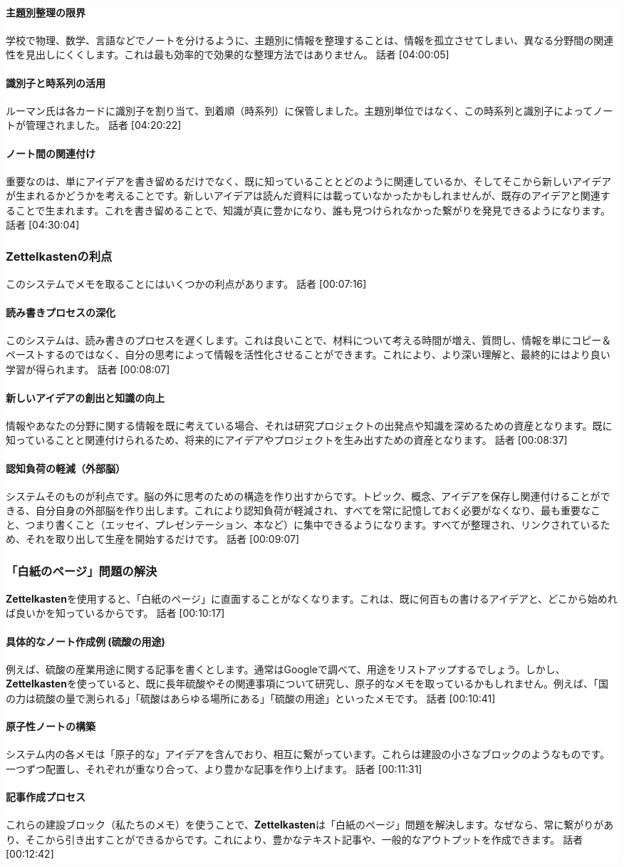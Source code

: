 #### 主題別整理の限界
学校で物理、数学、言語などでノートを分けるように、主題別に情報を整理することは、情報を孤立させてしまい、異なる分野間の関連性を見出しにくくします。これは最も効率的で効果的な整理方法ではありません。
話者 [04:00:05]

#### 識別子と時系列の活用
ルーマン氏は各カードに識別子を割り当て、到着順（時系列）に保管しました。主題別単位ではなく、この時系列と識別子によってノートが管理されました。
話者 [04:20:22]

#### ノート間の関連付け
重要なのは、単にアイデアを書き留めるだけでなく、既に知っていることとどのように関連しているか、そしてそこから新しいアイデアが生まれるかどうかを考えることです。新しいアイデアは読んだ資料には載っていなかったかもしれませんが、既存のアイデアと関連することで生まれます。これを書き留めることで、知識が真に豊かになり、誰も見つけられなかった繋がりを発見できるようになります。
話者 [04:30:04]

### **Zettelkasten**の利点
このシステムでメモを取ることにはいくつかの利点があります。
話者 [00:07:16]

#### 読み書きプロセスの深化
このシステムは、読み書きのプロセスを遅くします。これは良いことで、材料について考える時間が増え、質問し、情報を単にコピー＆ペーストするのではなく、自分の思考によって情報を活性化させることができます。これにより、より深い理解と、最終的にはより良い学習が得られます。
話者 [00:08:07]

#### 新しいアイデアの創出と知識の向上
情報やあなたの分野に関する情報を既に考えている場合、それは研究プロジェクトの出発点や知識を深めるための資産となります。既に知っていることと関連付けられるため、将来的にアイデアやプロジェクトを生み出すための資産となります。
話者 [00:08:37]

#### 認知負荷の軽減（外部脳）
システムそのものが利点です。脳の外に思考のための構造を作り出すからです。トピック、概念、アイデアを保存し関連付けることができる、自分自身の外部脳を作り出します。これにより認知負荷が軽減され、すべてを常に記憶しておく必要がなくなり、最も重要なこと、つまり書くこと（エッセイ、プレゼンテーション、本など）に集中できるようになります。すべてが整理され、リンクされているため、それを取り出して生産を開始するだけです。
話者 [00:09:07]

### 「白紙のページ」問題の解決
**Zettelkasten**を使用すると、「白紙のページ」に直面することがなくなります。これは、既に何百もの書けるアイデアと、どこから始めれば良いかを知っているからです。
話者 [00:10:17]

#### 具体的なノート作成例 (硫酸の用途)
例えば、硫酸の産業用途に関する記事を書くとします。通常はGoogleで調べて、用途をリストアップするでしょう。しかし、**Zettelkasten**を使っていると、既に長年硫酸やその関連事項について研究し、原子的なメモを取っているかもしれません。例えば、「国の力は硫酸の量で測られる」「硫酸はあらゆる場所にある」「硫酸の用途」といったメモです。
話者 [00:10:41]

#### 原子性ノートの構築
システム内の各メモは「原子的な」アイデアを含んでおり、相互に繋がっています。これらは建設の小さなブロックのようなものです。一つずつ配置し、それぞれが重なり合って、より豊かな記事を作り上げます。
話者 [00:11:31]

#### 記事作成プロセス
これらの建設ブロック（私たちのメモ）を使うことで、**Zettelkasten**は「白紙のページ」問題を解決します。なぜなら、常に繋がりがあり、そこから引き出すことができるからです。これにより、豊かなテキスト記事や、一般的なアウトプットを作成できます。
話者 [00:12:42]
